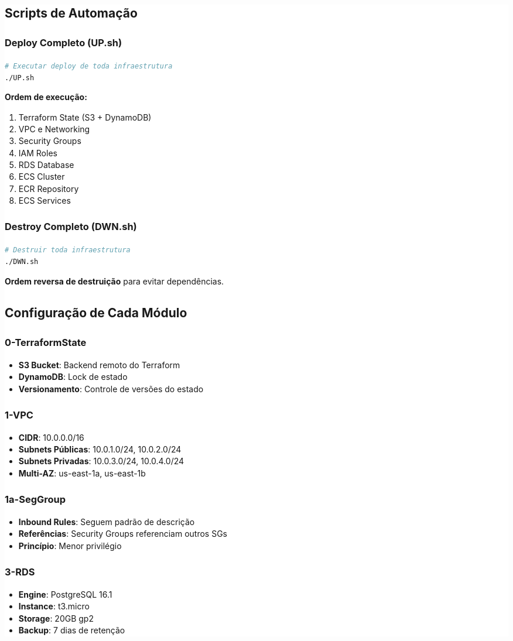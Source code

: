 ## Scripts de Automação

### Deploy Completo (UP.sh)
```bash
# Executar deploy de toda infraestrutura
./UP.sh
```

**Ordem de execução:**
1. Terraform State (S3 + DynamoDB)
2. VPC e Networking
3. Security Groups
4. IAM Roles
5. RDS Database
6. ECS Cluster
7. ECR Repository
8. ECS Services

### Destroy Completo (DWN.sh)
```bash
# Destruir toda infraestrutura
./DWN.sh
```

**Ordem reversa de destruição** para evitar dependências.

## Configuração de Cada Módulo

### 0-TerraformState
- **S3 Bucket**: Backend remoto do Terraform
- **DynamoDB**: Lock de estado
- **Versionamento**: Controle de versões do estado

### 1-VPC
- **CIDR**: 10.0.0.0/16
- **Subnets Públicas**: 10.0.1.0/24, 10.0.2.0/24
- **Subnets Privadas**: 10.0.3.0/24, 10.0.4.0/24
- **Multi-AZ**: us-east-1a, us-east-1b

### 1a-SegGroup
- **Inbound Rules**: Seguem padrão de descrição
- **Referências**: Security Groups referenciam outros SGs
- **Princípio**: Menor privilégio

### 3-RDS
- **Engine**: PostgreSQL 16.1
- **Instance**: t3.micro
- **Storage**: 20GB gp2
- **Backup**: 7 dias de retenção
